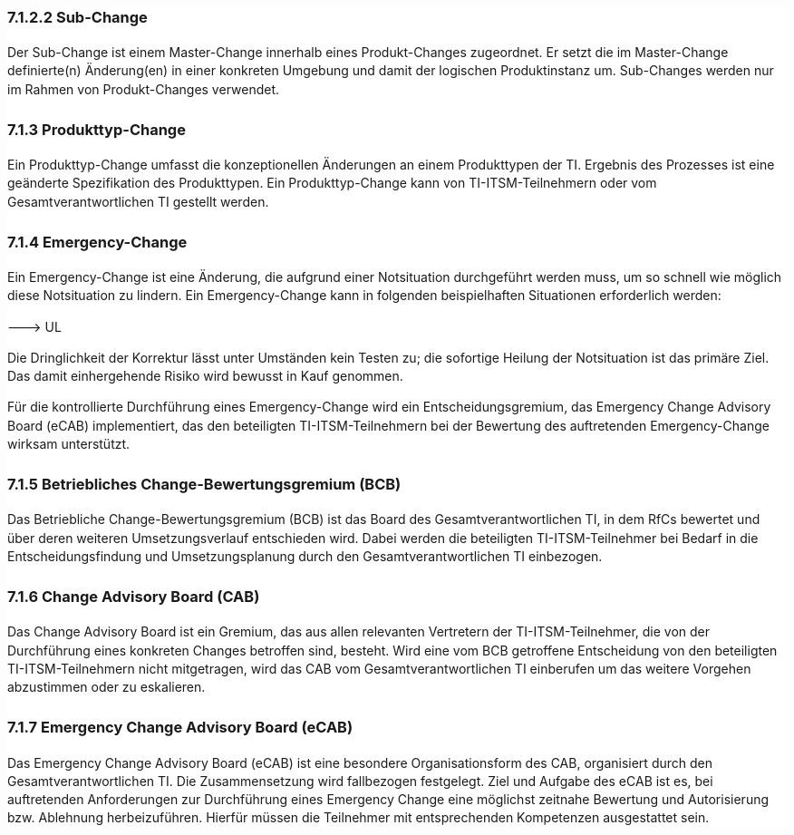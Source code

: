 ### 7.1.2.2 Sub-Change

Der Sub-Change ist einem Master-Change innerhalb eines Produkt-Changes
zugeordnet. Er setzt die im Master-Change definierte(n) Änderung(en) in einer
konkreten Umgebung und damit der logischen Produktinstanz um. Sub-Changes
werden nur im Rahmen von Produkt-Changes verwendet.

### 7.1.3 Produkttyp-Change

Ein Produkttyp-Change umfasst die konzeptionellen Änderungen an einem
Produkttypen der TI. Ergebnis des Prozesses ist eine geänderte Spezifikation
des Produkttypen. Ein Produkttyp-Change kann von TI-ITSM-Teilnehmern oder vom
Gesamtverantwortlichen TI gestellt werden.

### 7.1.4 Emergency-Change

Ein Emergency-Change ist eine Änderung, die aufgrund einer Notsituation
durchgeführt werden muss, um so schnell wie möglich diese Notsituation zu
lindern. Ein Emergency-Change kann in folgenden beispielhaften Situationen
erforderlich werden:

 ---> UL

Die Dringlichkeit der Korrektur lässt unter Umständen kein Testen zu; die
sofortige Heilung der Notsituation ist das primäre Ziel. Das damit
einhergehende Risiko wird bewusst in Kauf genommen.

Für die kontrollierte Durchführung eines Emergency-Change wird ein
Entscheidungsgremium, das Emergency Change Advisory Board (eCAB) implementiert,
das den beteiligten TI-ITSM-Teilnehmern bei der Bewertung des auftretenden
Emergency-Change wirksam unterstützt.

### 7.1.5 Betriebliches Change-Bewertungsgremium (BCB)

Das Betriebliche Change-Bewertungsgremium (BCB) ist das Board des
Gesamtverantwortlichen TI, in dem RfCs bewertet und über deren weiteren
Umsetzungsverlauf entschieden wird. Dabei werden die beteiligten
TI-ITSM-Teilnehmer bei Bedarf in die Entscheidungsfindung und Umsetzungsplanung
durch den Gesamtverantwortlichen TI einbezogen.

### 7.1.6 Change Advisory Board (CAB)

Das Change Advisory Board ist ein Gremium, das aus allen relevanten Vertretern
der TI-ITSM-Teilnehmer, die von der Durchführung eines konkreten Changes
betroffen sind, besteht. Wird eine vom BCB getroffene Entscheidung von den
beteiligten TI-ITSM-Teilnehmern nicht mitgetragen, wird das CAB vom
Gesamtverantwortlichen TI einberufen um das weitere Vorgehen abzustimmen oder
zu eskalieren.

### 7.1.7 Emergency Change Advisory Board (eCAB)

Das Emergency Change Advisory Board (eCAB) ist eine besondere Organisationsform
des CAB, organisiert durch den Gesamtverantwortlichen TI. Die Zusammensetzung
wird fallbezogen festgelegt. Ziel und Aufgabe des eCAB ist es, bei auftretenden
Anforderungen zur Durchführung eines Emergency Change eine möglichst zeitnahe
Bewertung und Autorisierung bzw. Ablehnung herbeizuführen. Hierfür müssen
die Teilnehmer mit entsprechenden Kompetenzen ausgestattet sein.
